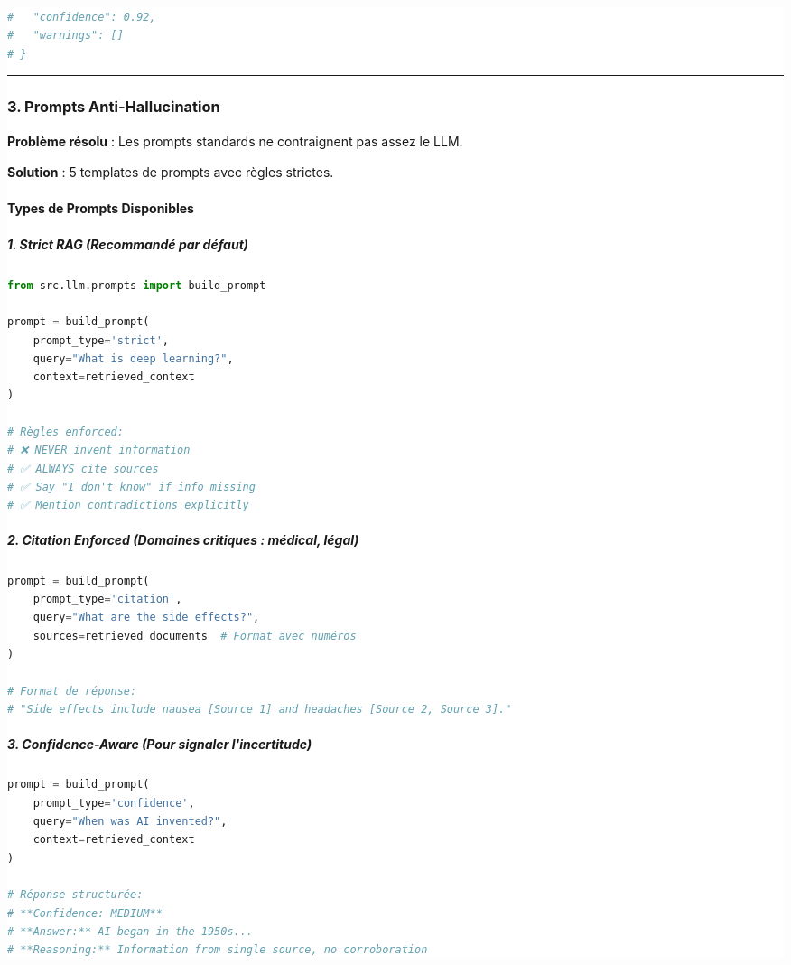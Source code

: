 ```python
#   "confidence": 0.92,
#   "warnings": []
# }
```

---

### 3. Prompts Anti-Hallucination

**Problème résolu** : Les prompts standards ne contraignent pas assez le LLM.

**Solution** : 5 templates de prompts avec règles strictes.

#### Types de Prompts Disponibles

##### 1. Strict RAG (Recommandé par défaut)
```python
from src.llm.prompts import build_prompt

prompt = build_prompt(
    prompt_type='strict',
    query="What is deep learning?",
    context=retrieved_context
)

# Règles enforced:
# ❌ NEVER invent information
# ✅ ALWAYS cite sources
# ✅ Say "I don't know" if info missing
# ✅ Mention contradictions explicitly
```

##### 2. Citation Enforced (Domaines critiques : médical, légal)
```python
prompt = build_prompt(
    prompt_type='citation',
    query="What are the side effects?",
    sources=retrieved_documents  # Format avec numéros
)

# Format de réponse:
# "Side effects include nausea [Source 1] and headaches [Source 2, Source 3]."
```

##### 3. Confidence-Aware (Pour signaler l'incertitude)
```python
prompt = build_prompt(
    prompt_type='confidence',
    query="When was AI invented?",
    context=retrieved_context
)

# Réponse structurée:
# **Confidence: MEDIUM**
# **Answer:** AI began in the 1950s...
# **Reasoning:** Information from single source, no corroboration
```
